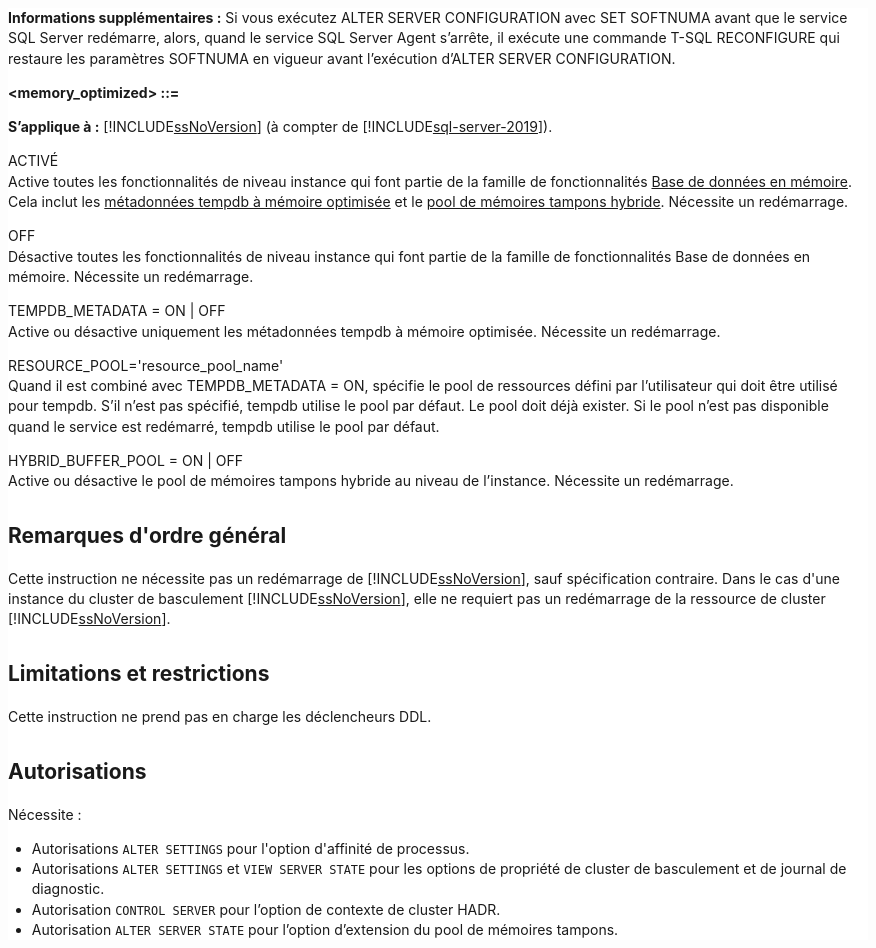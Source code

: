 **Informations supplémentaires :** Si vous exécutez ALTER SERVER CONFIGURATION avec SET SOFTNUMA avant que le service SQL Server redémarre, alors, quand le service SQL Server Agent s’arrête, il exécute une commande T-SQL RECONFIGURE qui restaure les paramètres SOFTNUMA en vigueur avant l’exécution d’ALTER SERVER CONFIGURATION. 

**\<memory_optimized> ::=**

**S’applique à :** [!INCLUDE[ssNoVersion](../../includes/ssnoversion-md.md)] (à compter de [!INCLUDE[sql-server-2019](../../includes/sssql19-md.md)]).

ACTIVÉ <br>
Active toutes les fonctionnalités de niveau instance qui font partie de la famille de fonctionnalités [Base de données en mémoire](../../relational-databases/in-memory-database.md). Cela inclut les [métadonnées tempdb à mémoire optimisée](../../relational-databases/databases/tempdb-database.md#memory-optimized-tempdb-metadata) et le [pool de mémoires tampons hybride](../../database-engine/configure-windows/hybrid-buffer-pool.md). Nécessite un redémarrage.

OFF <br>
Désactive toutes les fonctionnalités de niveau instance qui font partie de la famille de fonctionnalités Base de données en mémoire. Nécessite un redémarrage.

TEMPDB_METADATA = ON | OFF <br>
Active ou désactive uniquement les métadonnées tempdb à mémoire optimisée. Nécessite un redémarrage. 

RESOURCE_POOL='resource_pool_name' <br>
Quand il est combiné avec TEMPDB_METADATA = ON, spécifie le pool de ressources défini par l’utilisateur qui doit être utilisé pour tempdb. S’il n’est pas spécifié, tempdb utilise le pool par défaut. Le pool doit déjà exister. Si le pool n’est pas disponible quand le service est redémarré, tempdb utilise le pool par défaut.


HYBRID_BUFFER_POOL = ON | OFF <br>
Active ou désactive le pool de mémoires tampons hybride au niveau de l’instance. Nécessite un redémarrage.


## <a name="general-remarks"></a>Remarques d'ordre général  
Cette instruction ne nécessite pas un redémarrage de [!INCLUDE[ssNoVersion](../../includes/ssnoversion-md.md)], sauf spécification contraire. Dans le cas d'une instance du cluster de basculement [!INCLUDE[ssNoVersion](../../includes/ssnoversion-md.md)], elle ne requiert pas un redémarrage de la ressource de cluster [!INCLUDE[ssNoVersion](../../includes/ssnoversion-md.md)].  
  
## <a name="limitations-and-restrictions"></a>Limitations et restrictions  
Cette instruction ne prend pas en charge les déclencheurs DDL.  
  
## <a name="permissions"></a>Autorisations  
Nécessite :
- Autorisations `ALTER SETTINGS` pour l'option d'affinité de processus.
- Autorisations `ALTER SETTINGS` et `VIEW SERVER STATE` pour les options de propriété de cluster de basculement et de journal de diagnostic.
- Autorisation `CONTROL SERVER` pour l’option de contexte de cluster HADR.  
- Autorisation `ALTER SERVER STATE` pour l’option d’extension du pool de mémoires tampons.  
  